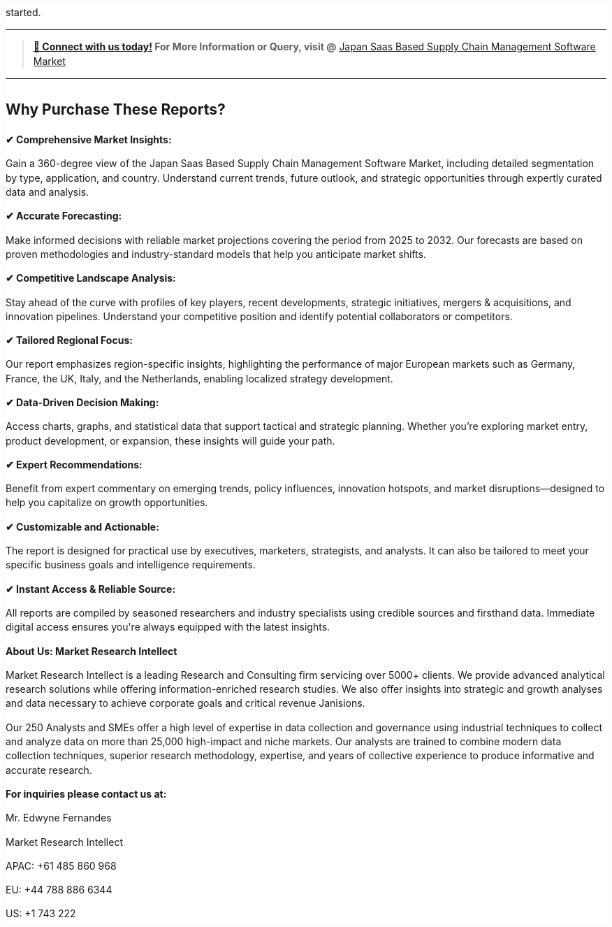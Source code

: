 started.</p><hr /><blockquote><p><span class="font-[700]"><strong><a href="https://www.marketresearchintellect.com/product/global-saas-based-supply-chain-management-software-market-size-and-forecast/?utm_source=Linkedin&utm_medium=832">📩 Connect with us today!</a> For More Information or Query, visit&nbsp;@</strong>&nbsp;</span><span class="font-[700]"><a href="https://www.marketresearchintellect.com/product/global-saas-based-supply-chain-management-software-market-size-and-forecast/?utm_source=Linkedin&utm_medium=832" target="_blank" data-tracking-control-name="article-ssr-frontend-pulse_little-text-block" data-tracking-will-navigate="" data-test-link="">Japan Saas Based Supply Chain Management Software Market</a></span></p></blockquote><hr /><h2>Why Purchase These Reports?</h2><p><strong>✔ Comprehensive Market Insights:</strong></p><p>Gain a 360-degree view of the Japan Saas Based Supply Chain Management Software Market, including detailed segmentation by type, application, and country. Understand current trends, future outlook, and strategic opportunities through expertly curated data and analysis.</p><p><strong>✔ Accurate Forecasting:</strong></p><p>Make informed decisions with reliable market projections covering the period from 2025 to 2032. Our forecasts are based on proven methodologies and industry-standard models that help you anticipate market shifts.</p><p><strong>✔ Competitive Landscape Analysis:</strong></p><p>Stay ahead of the curve with profiles of key players, recent developments, strategic initiatives, mergers &amp; acquisitions, and innovation pipelines. Understand your competitive position and identify potential collaborators or competitors.</p><p><strong>✔ Tailored Regional Focus:</strong></p><p>Our report emphasizes region-specific insights, highlighting the performance of major European markets such as Germany, France, the UK, Italy, and the Netherlands, enabling localized strategy development.</p><p><strong>✔ Data-Driven Decision Making:</strong></p><p>Access charts, graphs, and statistical data that support tactical and strategic planning. Whether you&rsquo;re exploring market entry, product development, or expansion, these insights will guide your path.</p><p><strong>✔ Expert Recommendations:</strong></p><p>Benefit from expert commentary on emerging trends, policy influences, innovation hotspots, and market disruptions&mdash;designed to help you capitalize on growth opportunities.</p><p><strong>✔ Customizable and Actionable:</strong></p><p>The report is designed for practical use by executives, marketers, strategists, and analysts. It can also be tailored to meet your specific business goals and intelligence requirements.</p><p><strong>✔ Instant Access &amp; Reliable Source:</strong></p><p>All reports are compiled by seasoned researchers and industry specialists using credible sources and firsthand data. Immediate digital access ensures you're always equipped with the latest insights.</p><p><strong><span class="font-[700]">About Us: Market Research Intellect</span></strong></p><p><span class="">Market Research Intellect is a leading Research and Consulting firm servicing over 5000+ clients. We provide advanced analytical research solutions while offering information-enriched research studies.&nbsp;</span>We also offer insights into strategic and growth analyses and data necessary to achieve corporate goals and critical revenue Janisions.</p><p><span class="">Our 250 Analysts and SMEs offer a high level of expertise in data collection and governance using industrial techniques to collect and analyze data on more than 25,000 high-impact and niche markets. Our analysts are trained to combine modern data collection techniques, superior research methodology, expertise, and years of collective experience to produce informative and accurate research.</span></p><p><strong>For inquiries please contact us at:</strong></p><p>Mr. Edwyne Fernandes</p><p>Market Research Intellect</p><p>APAC: +61 485 860 968</p><p>EU: +44 788 886 6344</p><p>US: +1 743 222